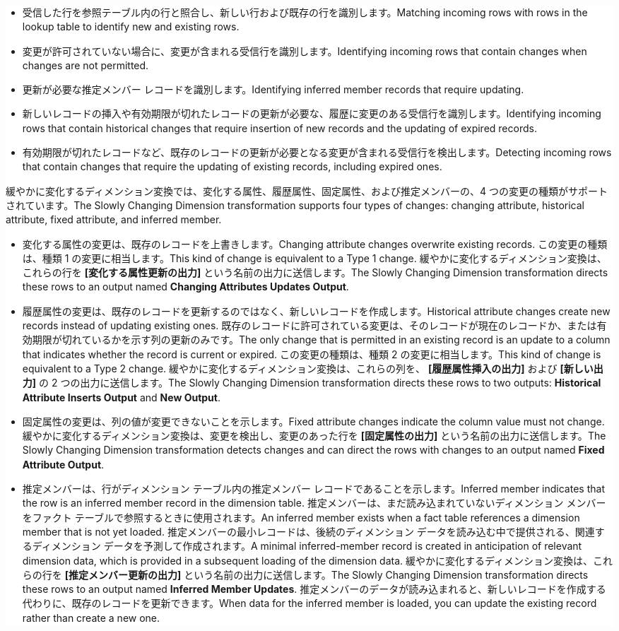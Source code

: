 -   <span data-ttu-id="072c9-107">受信した行を参照テーブル内の行と照合し、新しい行および既存の行を識別します。</span><span class="sxs-lookup"><span data-stu-id="072c9-107">Matching incoming rows with rows in the lookup table to identify new and existing rows.</span></span>  
  
-   <span data-ttu-id="072c9-108">変更が許可されていない場合に、変更が含まれる受信行を識別します。</span><span class="sxs-lookup"><span data-stu-id="072c9-108">Identifying incoming rows that contain changes when changes are not permitted.</span></span>  
  
-   <span data-ttu-id="072c9-109">更新が必要な推定メンバー レコードを識別します。</span><span class="sxs-lookup"><span data-stu-id="072c9-109">Identifying inferred member records that require updating.</span></span>  
  
-   <span data-ttu-id="072c9-110">新しいレコードの挿入や有効期限が切れたレコードの更新が必要な、履歴に変更のある受信行を識別します。</span><span class="sxs-lookup"><span data-stu-id="072c9-110">Identifying incoming rows that contain historical changes that require insertion of new records and the updating of expired records.</span></span>  
  
-   <span data-ttu-id="072c9-111">有効期限が切れたレコードなど、既存のレコードの更新が必要となる変更が含まれる受信行を検出します。</span><span class="sxs-lookup"><span data-stu-id="072c9-111">Detecting incoming rows that contain changes that require the updating of existing records, including expired ones.</span></span>  
  
 <span data-ttu-id="072c9-112">緩やかに変化するディメンション変換では、変化する属性、履歴属性、固定属性、および推定メンバーの、4 つの変更の種類がサポートされています。</span><span class="sxs-lookup"><span data-stu-id="072c9-112">The Slowly Changing Dimension transformation supports four types of changes: changing attribute, historical attribute, fixed attribute, and inferred member.</span></span>  
  
-   <span data-ttu-id="072c9-113">変化する属性の変更は、既存のレコードを上書きします。</span><span class="sxs-lookup"><span data-stu-id="072c9-113">Changing attribute changes overwrite existing records.</span></span> <span data-ttu-id="072c9-114">この変更の種類は、種類 1 の変更に相当します。</span><span class="sxs-lookup"><span data-stu-id="072c9-114">This kind of change is equivalent to a Type 1 change.</span></span> <span data-ttu-id="072c9-115">緩やかに変化するディメンション変換は、これらの行を **[変化する属性更新の出力]** という名前の出力に送信します。</span><span class="sxs-lookup"><span data-stu-id="072c9-115">The Slowly Changing Dimension transformation directs these rows to an output named **Changing Attributes Updates Output**.</span></span>  
  
-   <span data-ttu-id="072c9-116">履歴属性の変更は、既存のレコードを更新するのではなく、新しいレコードを作成します。</span><span class="sxs-lookup"><span data-stu-id="072c9-116">Historical attribute changes create new records instead of updating existing ones.</span></span> <span data-ttu-id="072c9-117">既存のレコードに許可されている変更は、そのレコードが現在のレコードか、または有効期限が切れているかを示す列の更新のみです。</span><span class="sxs-lookup"><span data-stu-id="072c9-117">The only change that is permitted in an existing record is an update to a column that indicates whether the record is current or expired.</span></span> <span data-ttu-id="072c9-118">この変更の種類は、種類 2 の変更に相当します。</span><span class="sxs-lookup"><span data-stu-id="072c9-118">This kind of change is equivalent to a Type 2 change.</span></span> <span data-ttu-id="072c9-119">緩やかに変化するディメンション変換は、これらの列を、 **[履歴属性挿入の出力]** および **[新しい出力]** の 2 つの出力に送信します。</span><span class="sxs-lookup"><span data-stu-id="072c9-119">The Slowly Changing Dimension transformation directs these rows to two outputs: **Historical Attribute Inserts Output** and **New Output**.</span></span>  
  
-   <span data-ttu-id="072c9-120">固定属性の変更は、列の値が変更できないことを示します。</span><span class="sxs-lookup"><span data-stu-id="072c9-120">Fixed attribute changes indicate the column value must not change.</span></span> <span data-ttu-id="072c9-121">緩やかに変化するディメンション変換は、変更を検出し、変更のあった行を **[固定属性の出力]** という名前の出力に送信します。</span><span class="sxs-lookup"><span data-stu-id="072c9-121">The Slowly Changing Dimension transformation detects changes and can direct the rows with changes to an output named **Fixed Attribute Output**.</span></span>  
  
-   <span data-ttu-id="072c9-122">推定メンバーは、行がディメンション テーブル内の推定メンバー レコードであることを示します。</span><span class="sxs-lookup"><span data-stu-id="072c9-122">Inferred member indicates that the row is an inferred member record in the dimension table.</span></span> <span data-ttu-id="072c9-123">推定メンバーは、まだ読み込まれていないディメンション メンバーをファクト テーブルで参照するときに使用されます。</span><span class="sxs-lookup"><span data-stu-id="072c9-123">An inferred member exists when a fact table references a dimension member that is not yet loaded.</span></span> <span data-ttu-id="072c9-124">推定メンバーの最小レコードは、後続のディメンション データを読み込む中で提供される、関連するディメンション データを予測して作成されます。</span><span class="sxs-lookup"><span data-stu-id="072c9-124">A minimal inferred-member record is created in anticipation of relevant dimension data, which is provided in a subsequent loading of the dimension data.</span></span> <span data-ttu-id="072c9-125">緩やかに変化するディメンション変換は、これらの行を **[推定メンバー更新の出力]** という名前の出力に送信します。</span><span class="sxs-lookup"><span data-stu-id="072c9-125">The Slowly Changing Dimension transformation directs these rows to an output named **Inferred Member Updates**.</span></span> <span data-ttu-id="072c9-126">推定メンバーのデータが読み込まれると、新しいレコードを作成する代わりに、既存のレコードを更新できます。</span><span class="sxs-lookup"><span data-stu-id="072c9-126">When data for the inferred member is loaded, you can update the existing record rather than create a new one.</span></span>  
  